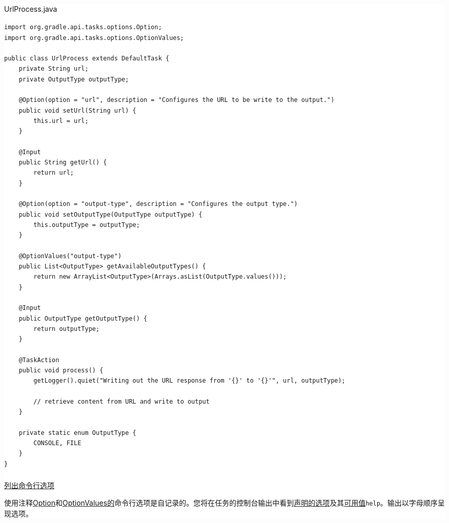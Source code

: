 UrlProcess.java

    
    
    import org.gradle.api.tasks.options.Option;
    import org.gradle.api.tasks.options.OptionValues;
    
    public class UrlProcess extends DefaultTask {
        private String url;
        private OutputType outputType;
    
        @Option(option = "url", description = "Configures the URL to be write to the output.")
        public void setUrl(String url) {
            this.url = url;
        }
    
        @Input
        public String getUrl() {
            return url;
        }
    
        @Option(option = "output-type", description = "Configures the output type.")
        public void setOutputType(OutputType outputType) {
            this.outputType = outputType;
        }
    
        @OptionValues("output-type")
        public List<OutputType> getAvailableOutputTypes() {
            return new ArrayList<OutputType>(Arrays.asList(OutputType.values()));
        }
    
        @Input
        public OutputType getOutputType() {
            return outputType;
        }
    
        @TaskAction
        public void process() {
            getLogger().quiet("Writing out the URL response from '{}' to '{}'", url, outputType);
    
            // retrieve content from URL and write to output
        }
    
        private static enum OutputType {
            CONSOLE, FILE
        }
    }

###
[](file:///Users/dxs/temp/gradle-6.7.1/docs/userguide/custom_tasks.html#sec:listing_task_options)[列出命令行选项](file:///Users/dxs/temp/gradle-6.7.1/docs/userguide/custom_tasks.html#sec:listing_task_options)

使用注释[Option](file:///Users/dxs/temp/gradle-6.7.1/docs/javadoc/org/gradle/api/tasks/options/Option.html)和[OptionValues的](file:///Users/dxs/temp/gradle-6.7.1/docs/javadoc/org/gradle/api/tasks/options/OptionValues.html)命令行选项是自记录的。您将在任务的控制台输出中看到[声明的选项](file:///Users/dxs/temp/gradle-6.7.1/docs/userguide/custom_tasks.html#sec:declaring_task_option)及其[可用值](file:///Users/dxs/temp/gradle-6.7.1/docs/userguide/custom_tasks.html#sec:documenting_available_task_option_values)`help`。输出以字母顺序呈现选项。
